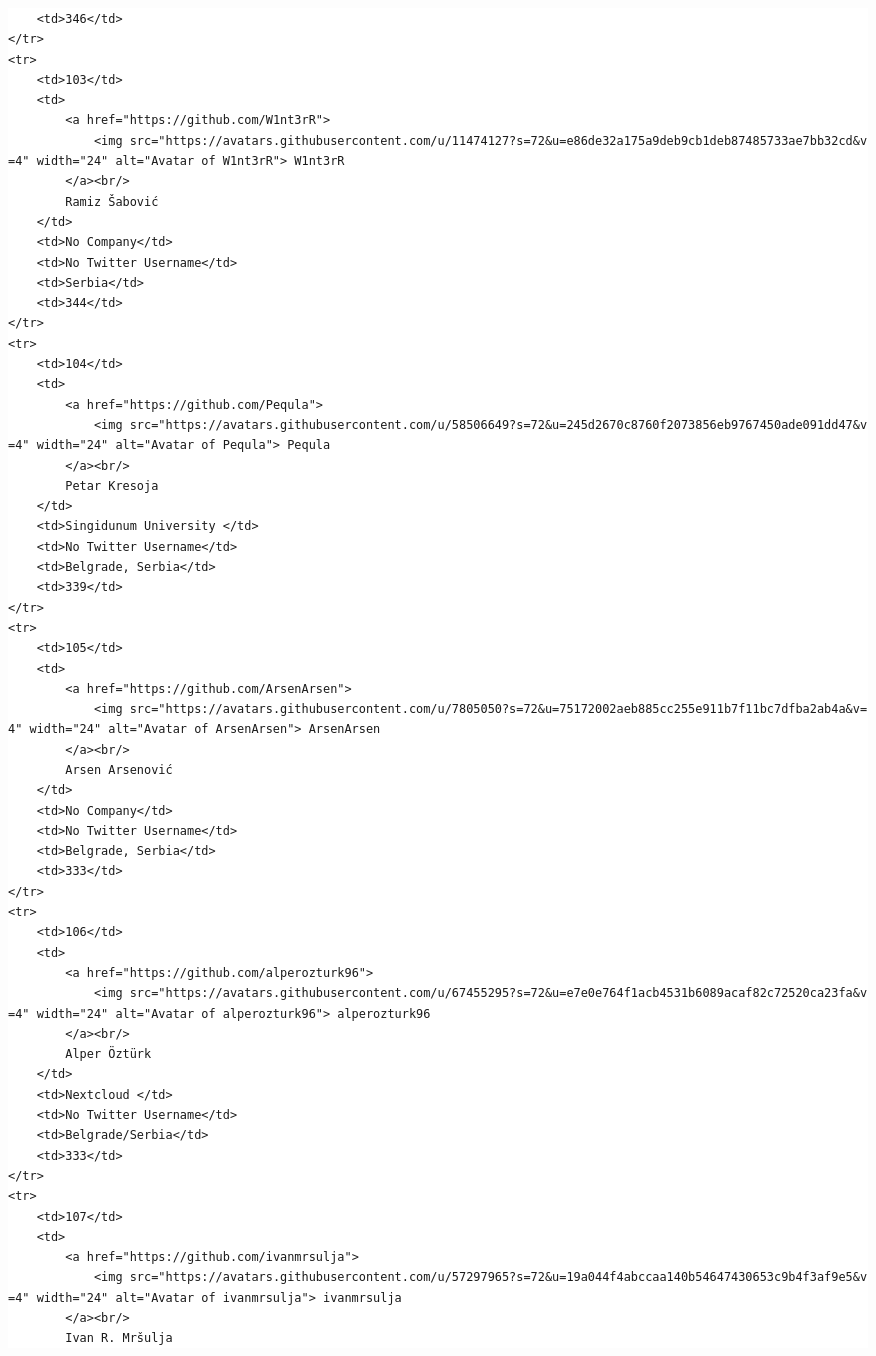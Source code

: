 		<td>346</td>
	</tr>
	<tr>
		<td>103</td>
		<td>
			<a href="https://github.com/W1nt3rR">
				<img src="https://avatars.githubusercontent.com/u/11474127?s=72&u=e86de32a175a9deb9cb1deb87485733ae7bb32cd&v=4" width="24" alt="Avatar of W1nt3rR"> W1nt3rR
			</a><br/>
			Ramiz Šabović
		</td>
		<td>No Company</td>
		<td>No Twitter Username</td>
		<td>Serbia</td>
		<td>344</td>
	</tr>
	<tr>
		<td>104</td>
		<td>
			<a href="https://github.com/Pequla">
				<img src="https://avatars.githubusercontent.com/u/58506649?s=72&u=245d2670c8760f2073856eb9767450ade091dd47&v=4" width="24" alt="Avatar of Pequla"> Pequla
			</a><br/>
			Petar Kresoja
		</td>
		<td>Singidunum University </td>
		<td>No Twitter Username</td>
		<td>Belgrade, Serbia</td>
		<td>339</td>
	</tr>
	<tr>
		<td>105</td>
		<td>
			<a href="https://github.com/ArsenArsen">
				<img src="https://avatars.githubusercontent.com/u/7805050?s=72&u=75172002aeb885cc255e911b7f11bc7dfba2ab4a&v=4" width="24" alt="Avatar of ArsenArsen"> ArsenArsen
			</a><br/>
			Arsen Arsenović
		</td>
		<td>No Company</td>
		<td>No Twitter Username</td>
		<td>Belgrade, Serbia</td>
		<td>333</td>
	</tr>
	<tr>
		<td>106</td>
		<td>
			<a href="https://github.com/alperozturk96">
				<img src="https://avatars.githubusercontent.com/u/67455295?s=72&u=e7e0e764f1acb4531b6089acaf82c72520ca23fa&v=4" width="24" alt="Avatar of alperozturk96"> alperozturk96
			</a><br/>
			Alper Öztürk
		</td>
		<td>Nextcloud </td>
		<td>No Twitter Username</td>
		<td>Belgrade/Serbia</td>
		<td>333</td>
	</tr>
	<tr>
		<td>107</td>
		<td>
			<a href="https://github.com/ivanmrsulja">
				<img src="https://avatars.githubusercontent.com/u/57297965?s=72&u=19a044f4abccaa140b54647430653c9b4f3af9e5&v=4" width="24" alt="Avatar of ivanmrsulja"> ivanmrsulja
			</a><br/>
			Ivan R. Mršulja
